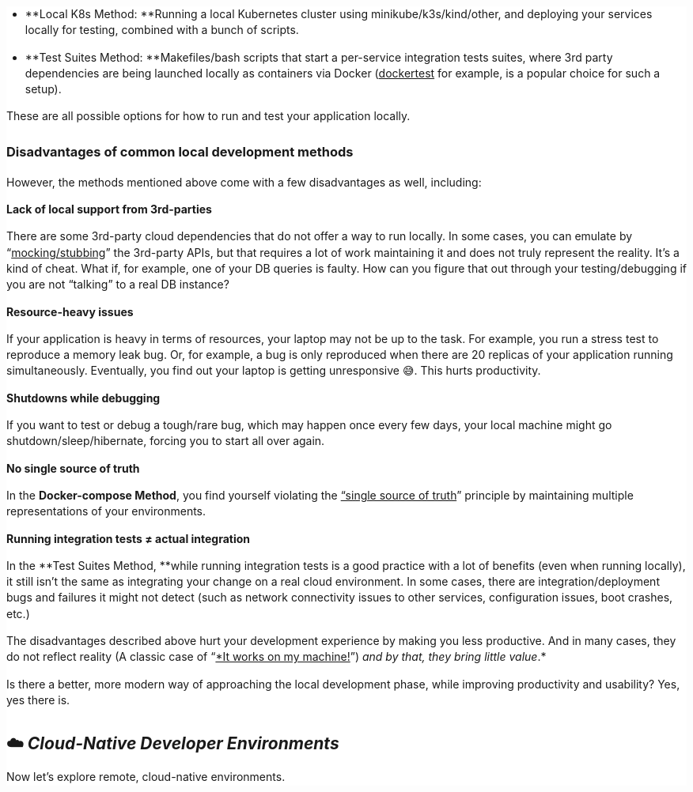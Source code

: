 * **Local K8s Method: **Running a local Kubernetes cluster using minikube/k3s/kind/other, and deploying your services locally for testing, combined with a bunch of scripts.

* **Test Suites Method: **Makefiles/bash scripts that start a per-service integration tests suites, where 3rd party dependencies are being launched locally as containers via Docker ([dockertest](https://github.com/ory/dockertest) for example, is a popular choice for such a setup).

These are all possible options for how to run and test your application locally.

### Disadvantages of common local development methods

However, the methods mentioned above come with a few disadvantages as well, including:

**Lack of local support from 3rd-parties**

There are some 3rd-party cloud dependencies that do not offer a way to run locally. In some cases, you can emulate by “[mocking/stubbing](https://blog.pragmatists.com/test-doubles-fakes-mocks-and-stubs-1a7491dfa3da)” the 3rd-party APIs, but that requires a lot of work maintaining it and does not truly represent the reality. It’s a kind of cheat. What if, for example, one of your DB queries is faulty. How can you figure that out through your testing/debugging if you are not “talking” to a real DB instance?

**Resource-heavy issues**

If your application is heavy in terms of resources, your laptop may not be up to the task. For example, you run a stress test to reproduce a memory leak bug. Or, for example, a bug is only reproduced when there are 20 replicas of your application running simultaneously. Eventually, you find out your laptop is getting unresponsive 😅. This hurts productivity.

**Shutdowns while debugging**

If you want to test or debug a tough/rare bug, which may happen once every few days, your local machine might go shutdown/sleep/hibernate, forcing you to start all over again.

**No single source of truth**

In the **Docker-compose Method**, you find yourself violating the [“single source of truth](https://en.wikipedia.org/wiki/Single_source_of_truth)” principle by maintaining multiple representations of your environments.

**Running integration tests ≠ actual integration**

In the **Test Suites Method, **while running integration tests is a good practice with a lot of benefits (even when running locally), it still isn’t the same as integrating your change on a real cloud environment. In some cases, there are integration/deployment bugs and failures it might not detect (such as network connectivity issues to other services, configuration issues, boot crashes, etc.)

The disadvantages described above hurt your development experience by making you less productive. And in many cases, they do not reflect reality (A classic case of “[*It works on my machine!](https://hackernoon.com/it-works-on-my-machine-f7a1e3d90c63)”) *and by that, they bring little value*.*

Is there a better, more modern way of approaching the local development phase, while improving productivity and usability? Yes, yes there is.

## ☁️ ***Cloud-Native Developer Environments***

Now let’s explore remote, cloud-native environments.
